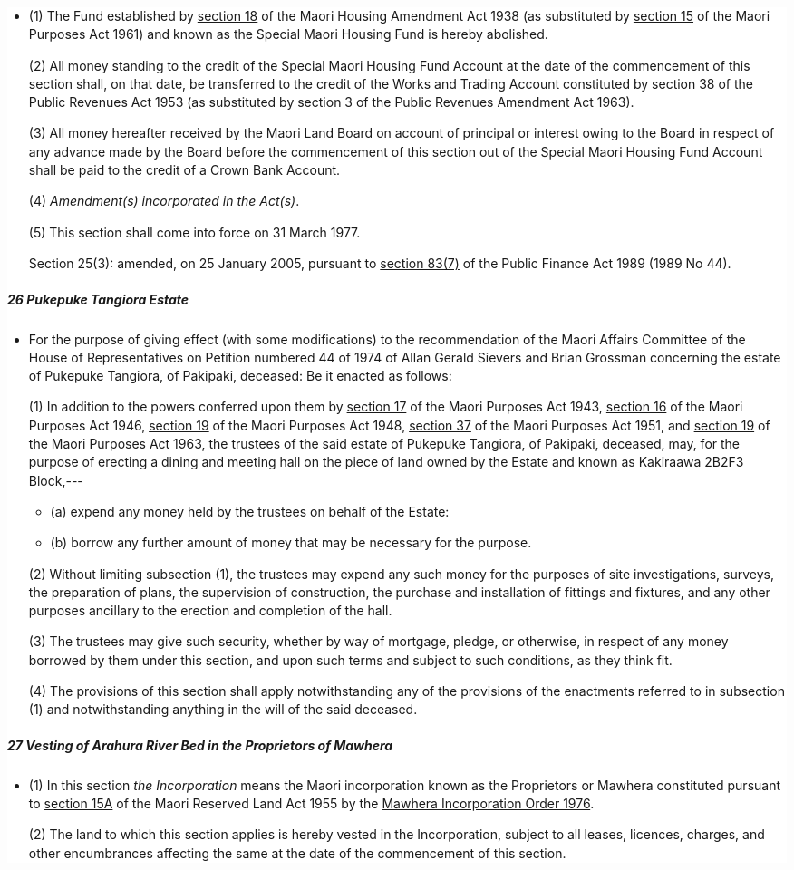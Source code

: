 *   (1) The Fund established by [section 18][35] of the Maori Housing Amendment Act 1938 (as substituted by [section 15][36] of the Maori Purposes Act 1961) and known as the Special Maori Housing Fund is hereby abolished.
    
    (2) All money standing to the credit of the Special Maori Housing Fund Account at the date of the commencement of this section shall, on that date, be transferred to the credit of the Works and Trading Account constituted by section 38 of the Public Revenues Act 1953 (as substituted by section 3 of the Public Revenues Amendment Act 1963).
    
    (3) All money hereafter received by the Maori Land Board on account of principal or interest owing to the Board in respect of any advance made by the Board before the commencement of this section out of the Special Maori Housing Fund Account shall be paid to the credit of a Crown Bank Account.
    
    (4) _Amendment(s) incorporated in the Act(s)_.
    
    (5) This section shall come into force on 31 March 1977\.
    
    Section 25(3): amended, on 25 January 2005, pursuant to [section 83(7)][37] of the Public Finance Act 1989 (1989 No 44).

##### 26 Pukepuke Tangiora Estate
    
*   For the purpose of giving effect (with some modifications) to the recommendation of the Maori Affairs Committee of the House of Representatives on Petition numbered 44 of 1974 of Allan Gerald Sievers and Brian Grossman concerning the estate of Pukepuke Tangiora, of Pakipaki, deceased: Be it enacted as follows:
    
    (1) In addition to the powers conferred upon them by [section 17][38] of the Maori Purposes Act 1943, [section 16][39] of the Maori Purposes Act 1946, [section 19][40] of the Maori Purposes Act 1948, [section 37][41] of the Maori Purposes Act 1951, and [section 19][42] of the Maori Purposes Act 1963, the trustees of the said estate of Pukepuke Tangiora, of Pakipaki, deceased, may, for the purpose of erecting a dining and meeting hall on the piece of land owned by the Estate and known as Kakiraawa 2B2F3 Block,---
        
    *   (a) expend any money held by the trustees on behalf of the Estate:
    
    *   (b) borrow any further amount of money that may be necessary for the purpose.
    
    (2) Without limiting subsection (1), the trustees may expend any such money for the purposes of site investigations, surveys, the preparation of plans, the supervision of construction, the purchase and installation of fittings and fixtures, and any other purposes ancillary to the erection and completion of the hall.
    
    (3) The trustees may give such security, whether by way of mortgage, pledge, or otherwise, in respect of any money borrowed by them under this section, and upon such terms and subject to such conditions, as they think fit.
    
    (4) The provisions of this section shall apply notwithstanding any of the provisions of the enactments referred to in subsection (1) and notwithstanding anything in the will of the said deceased.

##### 27 Vesting of Arahura River Bed in the Proprietors of Mawhera
    
*   (1) In this section _the Incorporation_ means the Maori incorporation known as the Proprietors or Mawhera constituted pursuant to [section 15A][43] of the Maori Reserved Land Act 1955 by the [Mawhera Incorporation Order 1976][44].
    
    (2) The land to which this section applies is hereby vested in the Incorporation, subject to all leases, licences, charges, and other encumbrances affecting the same at the date of the commencement of this section.
    

[0]: http://www.legislation.govt.nz/act/public/1976/0148/latest/link.aspx?id=DLM195466
[1]: http://www.legislation.govt.nz/act/public/1976/0148/latest/whole.html#DLM440353
[2]: http://www.legislation.govt.nz/act/public/1976/0148/latest/whole.html#DLM440355
[3]: http://www.legislation.govt.nz/act/public/1976/0148/latest/whole.html#DLM440356
[4]: http://www.legislation.govt.nz/act/public/1976/0148/latest/whole.html#DLM440357
[5]: http://www.legislation.govt.nz/act/public/1976/0148/latest/whole.html#DLM440359
[6]: http://www.legislation.govt.nz/act/public/1976/0148/latest/whole.html#DLM440361
[7]: http://www.legislation.govt.nz/act/public/1976/0148/latest/whole.html#DLM440363
[8]: http://www.legislation.govt.nz/act/public/1976/0148/latest/whole.html#DLM440365
[9]: http://www.legislation.govt.nz/act/public/1976/0148/latest/whole.html#DLM440367
[10]: http://www.legislation.govt.nz/act/public/1976/0148/latest/whole.html#DLM440369
[11]: http://www.legislation.govt.nz/act/public/1976/0148/latest/whole.html#DLM440371
[12]: http://www.legislation.govt.nz/act/public/1976/0148/latest/whole.html#DLM440373
[13]: http://www.legislation.govt.nz/act/public/1976/0148/latest/whole.html#DLM440376
[14]: http://www.legislation.govt.nz/act/public/1976/0148/latest/whole.html#DLM440378
[15]: http://www.legislation.govt.nz/act/public/1976/0148/latest/whole.html#DLM440380
[16]: http://www.legislation.govt.nz/act/public/1976/0148/latest/whole.html#DLM440382
[17]: http://www.legislation.govt.nz/act/public/1976/0148/latest/whole.html#DLM440385
[18]: http://www.legislation.govt.nz/act/public/1976/0148/latest/whole.html#DLM440387
[19]: http://www.legislation.govt.nz/act/public/1976/0148/latest/whole.html#DLM440389
[20]: http://www.legislation.govt.nz/act/public/1976/0148/latest/whole.html#DLM440391
[21]: http://www.legislation.govt.nz/act/public/1976/0148/latest/whole.html#DLM440393
[22]: http://www.legislation.govt.nz/act/public/1976/0148/latest/whole.html#DLM440395
[23]: http://www.legislation.govt.nz/act/public/1976/0148/latest/whole.html#DLM440397
[24]: http://www.legislation.govt.nz/act/public/1976/0148/latest/whole.html#DLM440399
[25]: http://www.legislation.govt.nz/act/public/1976/0148/latest/whole.html#DLM440500
[26]: http://www.legislation.govt.nz/act/public/1976/0148/latest/whole.html#DLM440501
[27]: http://www.legislation.govt.nz/act/public/1976/0148/latest/whole.html#DLM440503
[28]: http://www.legislation.govt.nz/act/public/1976/0148/latest/whole.html#DLM440504
[29]: http://www.legislation.govt.nz/act/public/1976/0148/latest/whole.html#DLM440506
[30]: http://www.legislation.govt.nz/act/public/1976/0148/latest/whole.html#DLM440507
[31]: http://www.legislation.govt.nz/act/public/1976/0148/latest/link.aspx?id=DLM293026
[32]: http://www.legislation.govt.nz/act/public/1976/0148/latest/link.aspx?id=DLM282057
[33]: http://www.legislation.govt.nz/act/public/1976/0148/latest/link.aspx?id=DLM282917
[34]: http://www.legislation.govt.nz/act/public/1976/0148/latest/link.aspx?id=DLM282729
[35]: http://www.legislation.govt.nz/act/public/1976/0148/latest/link.aspx?id=DLM224941
[36]: http://www.legislation.govt.nz/act/public/1976/0148/latest/link.aspx?id=DLM338476
[37]: http://www.legislation.govt.nz/act/public/1976/0148/latest/link.aspx?id=DLM163167
[38]: http://www.legislation.govt.nz/act/public/1976/0148/latest/link.aspx?id=DLM236497
[39]: http://www.legislation.govt.nz/act/public/1976/0148/latest/link.aspx?id=DLM241770
[40]: http://www.legislation.govt.nz/act/public/1976/0148/latest/link.aspx?id=DLM254480
[41]: http://www.legislation.govt.nz/act/public/1976/0148/latest/link.aspx?id=DLM264554
[42]: http://www.legislation.govt.nz/act/public/1976/0148/latest/link.aspx?id=DLM349952
[43]: http://www.legislation.govt.nz/act/public/1976/0148/latest/link.aspx?id=DLM289790
[44]: http://www.legislation.govt.nz/act/public/1976/0148/latest/link.aspx?id=DLM49165
[45]: http://www.legislation.govt.nz/act/public/1976/0148/latest/link.aspx?id=DLM269031
[46]: http://www.pco.parliament.govt.nz/reprints/
[47]: http://www.legislation.govt.nz/act/public/1976/0148/latest/link.aspx?id=DLM195439
[48]: http://www.pco.parliament.govt.nz/editorial-conventions/
[49]: http://www.legislation.govt.nz/act/public/1976/0148/latest/link.aspx?id=DLM195468
[50]: http://www.legislation.govt.nz/act/public/1976/0148/latest/link.aspx?id=DLM195470